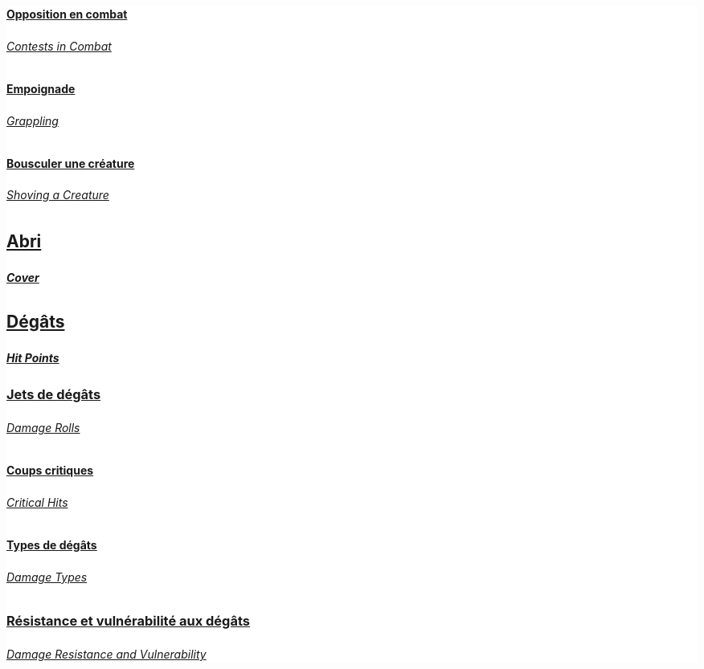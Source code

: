 
#### [Opposition en combat](hd_combat_opposition_en_combat.md)

###### _[Contests in Combat](hd_combat_opposition_en_combat.md)_



#### [Empoignade](hd_combat_empoignade.md)

###### _[Grappling](hd_combat_empoignade.md)_



#### [Bousculer une créature](hd_combat_bousculer_une_creature.md)

###### _[Shoving a Creature](hd_combat_bousculer_une_creature.md)_



## [Abri](hd_combat_abri.md)

##### _[Cover](hd_combat_abri.md)_



## [Dégâts](hd_combat_degats.md)

##### _[Hit Points](hd_combat_degats.md)_



### [Jets de dégâts](hd_combat_jets_de_degats.md)

###### _[Damage Rolls](hd_combat_jets_de_degats.md)_



#### [Coups critiques](hd_combat_coups_critiques.md)

###### _[Critical Hits](hd_combat_coups_critiques.md)_



#### [Types de dégâts](hd_combat_types_de_degats.md)

###### _[Damage Types](hd_combat_types_de_degats.md)_



### [Résistance et vulnérabilité aux dégâts](hd_combat_resistance_et_vulnerabilite_aux_degats.md)

###### _[Damage Resistance and Vulnerability](hd_combat_resistance_et_vulnerabilite_aux_degats.md)_
